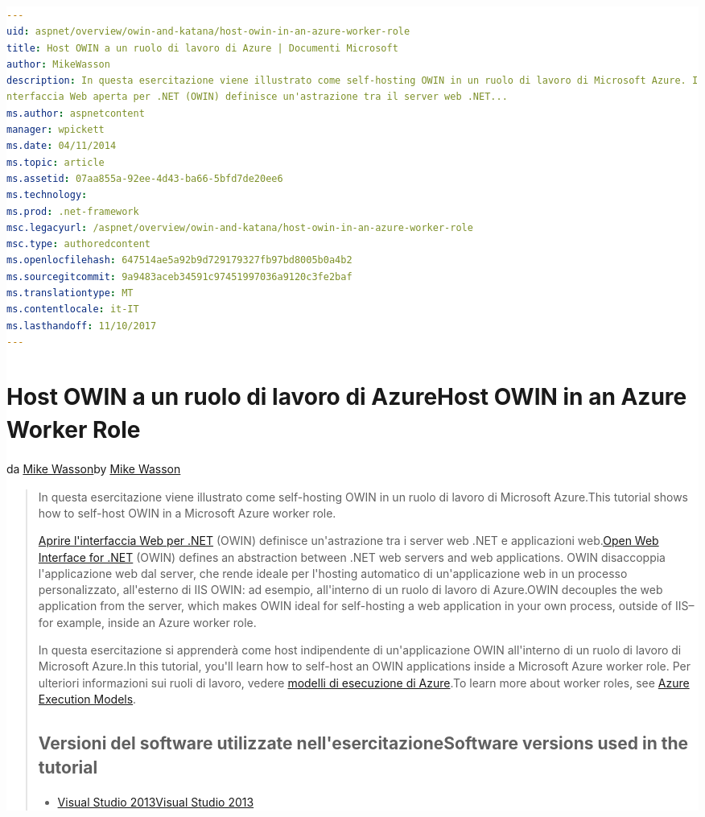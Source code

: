 ```yaml
---
uid: aspnet/overview/owin-and-katana/host-owin-in-an-azure-worker-role
title: Host OWIN a un ruolo di lavoro di Azure | Documenti Microsoft
author: MikeWasson
description: In questa esercitazione viene illustrato come self-hosting OWIN in un ruolo di lavoro di Microsoft Azure. Interfaccia Web aperta per .NET (OWIN) definisce un'astrazione tra il server web .NET...
ms.author: aspnetcontent
manager: wpickett
ms.date: 04/11/2014
ms.topic: article
ms.assetid: 07aa855a-92ee-4d43-ba66-5bfd7de20ee6
ms.technology: 
ms.prod: .net-framework
msc.legacyurl: /aspnet/overview/owin-and-katana/host-owin-in-an-azure-worker-role
msc.type: authoredcontent
ms.openlocfilehash: 647514ae5a92b9d729179327fb97bd8005b0a4b2
ms.sourcegitcommit: 9a9483aceb34591c97451997036a9120c3fe2baf
ms.translationtype: MT
ms.contentlocale: it-IT
ms.lasthandoff: 11/10/2017
---
```

<a name="host-owin-in-an-azure-worker-role"></a><span data-ttu-id="f1f12-104">Host OWIN a un ruolo di lavoro di Azure</span><span class="sxs-lookup"><span data-stu-id="f1f12-104">Host OWIN in an Azure Worker Role</span></span>
====================
<span data-ttu-id="f1f12-105">da [Mike Wasson](https://github.com/MikeWasson)</span><span class="sxs-lookup"><span data-stu-id="f1f12-105">by [Mike Wasson](https://github.com/MikeWasson)</span></span>

> <span data-ttu-id="f1f12-106">In questa esercitazione viene illustrato come self-hosting OWIN in un ruolo di lavoro di Microsoft Azure.</span><span class="sxs-lookup"><span data-stu-id="f1f12-106">This tutorial shows how to self-host OWIN in a Microsoft Azure worker role.</span></span>
> 
> <span data-ttu-id="f1f12-107">[Aprire l'interfaccia Web per .NET](http://owin.org/) (OWIN) definisce un'astrazione tra i server web .NET e applicazioni web.</span><span class="sxs-lookup"><span data-stu-id="f1f12-107">[Open Web Interface for .NET](http://owin.org/) (OWIN) defines an abstraction between .NET web servers and web applications.</span></span> <span data-ttu-id="f1f12-108">OWIN disaccoppia l'applicazione web dal server, che rende ideale per l'hosting automatico di un'applicazione web in un processo personalizzato, all'esterno di IIS OWIN: ad esempio, all'interno di un ruolo di lavoro di Azure.</span><span class="sxs-lookup"><span data-stu-id="f1f12-108">OWIN decouples the web application from the server, which makes OWIN ideal for self-hosting a web application in your own process, outside of IIS–for example, inside an Azure worker role.</span></span>
> 
> <span data-ttu-id="f1f12-109">In questa esercitazione si apprenderà come host indipendente di un'applicazione OWIN all'interno di un ruolo di lavoro di Microsoft Azure.</span><span class="sxs-lookup"><span data-stu-id="f1f12-109">In this tutorial, you'll learn how to self-host an OWIN applications inside a Microsoft Azure worker role.</span></span> <span data-ttu-id="f1f12-110">Per ulteriori informazioni sui ruoli di lavoro, vedere [modelli di esecuzione di Azure](https://azure.microsoft.com/en-us/documentation/articles/fundamentals-application-models/#CloudServices).</span><span class="sxs-lookup"><span data-stu-id="f1f12-110">To learn more about worker roles, see [Azure Execution Models](https://azure.microsoft.com/en-us/documentation/articles/fundamentals-application-models/#CloudServices).</span></span>
> 
> ## <a name="software-versions-used-in-the-tutorial"></a><span data-ttu-id="f1f12-111">Versioni del software utilizzate nell'esercitazione</span><span class="sxs-lookup"><span data-stu-id="f1f12-111">Software versions used in the tutorial</span></span>
> 
> 
> - [<span data-ttu-id="f1f12-112">Visual Studio 2013</span><span class="sxs-lookup"><span data-stu-id="f1f12-112">Visual Studio 2013</span></span>](https://www.microsoft.com/visualstudio/eng/2013-downloads)